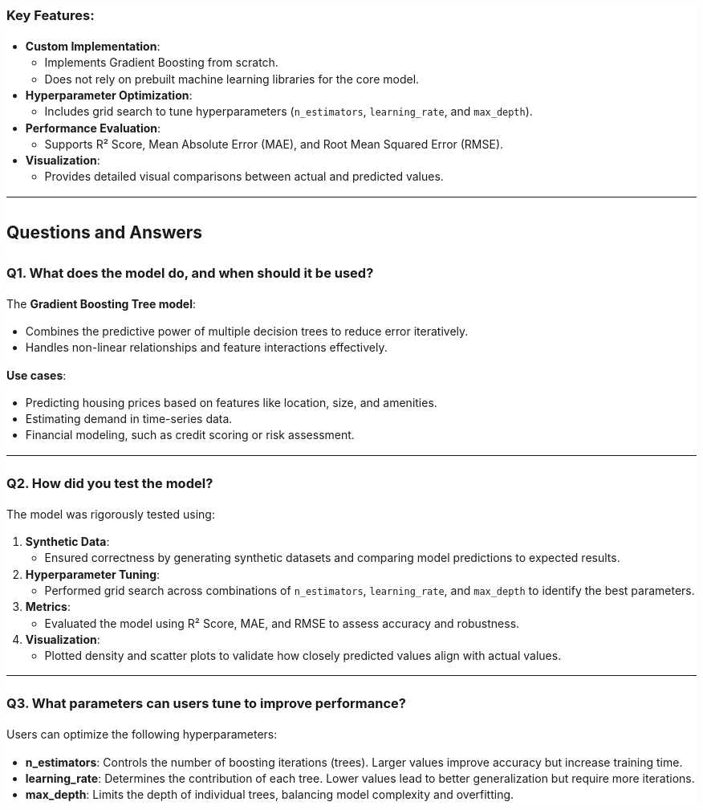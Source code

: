 ### Key Features:
- **Custom Implementation**:
  - Implements Gradient Boosting from scratch.
  - Does not rely on prebuilt machine learning libraries for the core model.
- **Hyperparameter Optimization**:
  - Includes grid search to tune hyperparameters (`n_estimators`, `learning_rate`, and `max_depth`).
- **Performance Evaluation**:
  - Supports R² Score, Mean Absolute Error (MAE), and Root Mean Squared Error (RMSE).
- **Visualization**:
  - Provides detailed visual comparisons between actual and predicted values.

---

## Questions and Answers

### **Q1. What does the model do, and when should it be used?**

The **Gradient Boosting Tree model**:
- Combines the predictive power of multiple decision trees to reduce error iteratively.
- Handles non-linear relationships and feature interactions effectively.

**Use cases**:
- Predicting housing prices based on features like location, size, and amenities.
- Estimating demand in time-series data.
- Financial modeling, such as credit scoring or risk assessment.

---

### **Q2. How did you test the model?**

The model was rigorously tested using:
1. **Synthetic Data**:
   - Ensured correctness by generating synthetic datasets and comparing model predictions to expected results.
2. **Hyperparameter Tuning**:
   - Performed grid search across combinations of `n_estimators`, `learning_rate`, and `max_depth` to identify the best parameters.
3. **Metrics**:
   - Evaluated the model using R² Score, MAE, and RMSE to assess accuracy and robustness.
4. **Visualization**:
   - Plotted density and scatter plots to validate how closely predicted values align with actual values.

---

### **Q3. What parameters can users tune to improve performance?**

Users can optimize the following hyperparameters:
- **n_estimators**: Controls the number of boosting iterations (trees). Larger values improve accuracy but increase training time.
- **learning_rate**: Determines the contribution of each tree. Lower values lead to better generalization but require more iterations.
- **max_depth**: Limits the depth of individual trees, balancing model complexity and overfitting.
